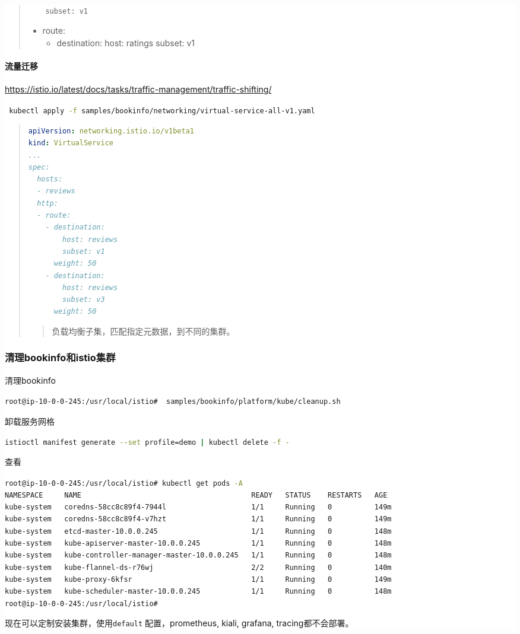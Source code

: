 >         subset: v1
>   - route:
>     - destination:
>         host: ratings
>         subset: v1
> ```



#### 流量迁移

https://istio.io/latest/docs/tasks/traffic-management/traffic-shifting/

```bash
 kubectl apply -f samples/bookinfo/networking/virtual-service-all-v1.yaml
```

> ```yaml
> apiVersion: networking.istio.io/v1beta1
> kind: VirtualService
> ...
> spec:
>   hosts:
>   - reviews
>   http:
>   - route:
>     - destination:
>         host: reviews
>         subset: v1
>       weight: 50
>     - destination:
>         host: reviews
>         subset: v3
>       weight: 50
> ```
>
> > 负载均衡子集，匹配指定元数据，到不同的集群。

### 清理bookinfo和istio集群

清理bookinfo

```bash
root@ip-10-0-0-245:/usr/local/istio#  samples/bookinfo/platform/kube/cleanup.sh 
```

卸载服务网格

```bash
istioctl manifest generate --set profile=demo | kubectl delete -f -
```

查看

```bash
root@ip-10-0-0-245:/usr/local/istio# kubectl get pods -A 
NAMESPACE     NAME                                        READY   STATUS    RESTARTS   AGE
kube-system   coredns-58cc8c89f4-7944l                    1/1     Running   0          149m
kube-system   coredns-58cc8c89f4-v7hzt                    1/1     Running   0          149m
kube-system   etcd-master-10.0.0.245                      1/1     Running   0          148m
kube-system   kube-apiserver-master-10.0.0.245            1/1     Running   0          148m
kube-system   kube-controller-manager-master-10.0.0.245   1/1     Running   0          148m
kube-system   kube-flannel-ds-r76wj                       2/2     Running   0          140m
kube-system   kube-proxy-6kfsr                            1/1     Running   0          149m
kube-system   kube-scheduler-master-10.0.0.245            1/1     Running   0          148m
root@ip-10-0-0-245:/usr/local/istio# 
```

现在可以定制安装集群，使用`default` 配置，prometheus, kiali, grafana, tracing都不会部署。

